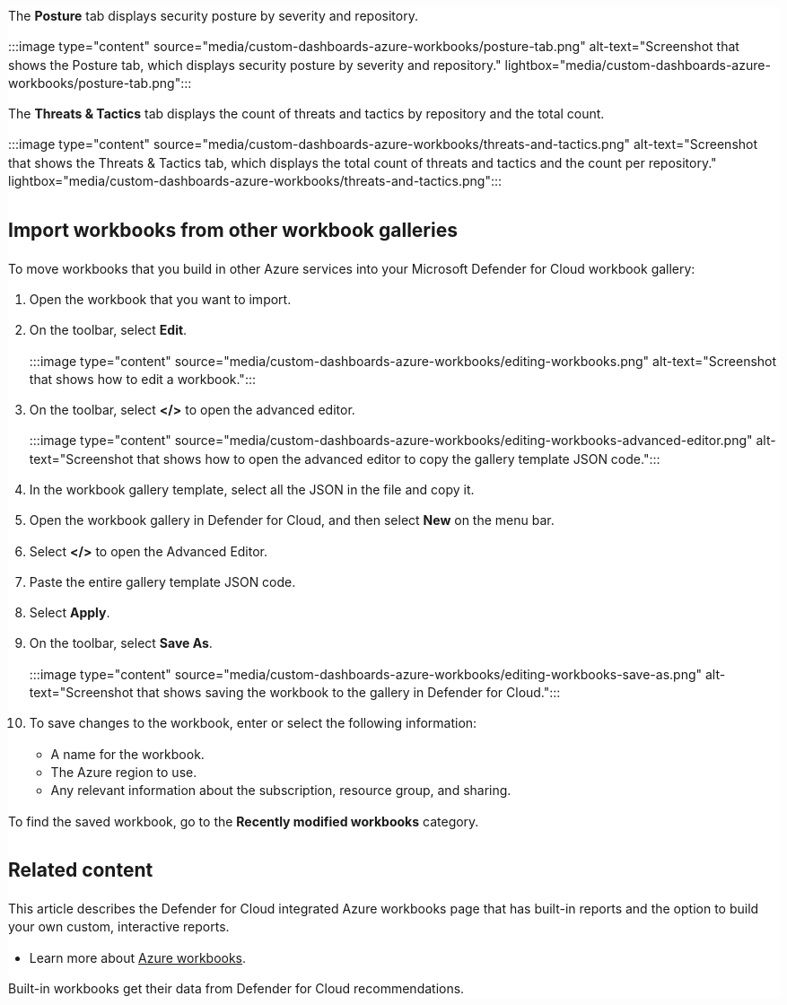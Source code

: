 The **Posture** tab displays security posture by severity and repository.

:::image type="content" source="media/custom-dashboards-azure-workbooks/posture-tab.png" alt-text="Screenshot that shows the Posture tab, which displays security posture by severity and repository." lightbox="media/custom-dashboards-azure-workbooks/posture-tab.png":::

The **Threats & Tactics** tab displays the count of threats and tactics by repository and the total count.

:::image type="content" source="media/custom-dashboards-azure-workbooks/threats-and-tactics.png" alt-text="Screenshot that shows the Threats & Tactics tab, which displays the total count of threats and tactics and the count per repository." lightbox="media/custom-dashboards-azure-workbooks/threats-and-tactics.png":::

## Import workbooks from other workbook galleries

To move workbooks that you build in other Azure services into your Microsoft Defender for Cloud workbook gallery:

1. Open the workbook that you want to import.

1. On the toolbar, select **Edit**.

    :::image type="content" source="media/custom-dashboards-azure-workbooks/editing-workbooks.png" alt-text="Screenshot that shows how to edit a workbook.":::

1. On the toolbar, select **</>** to open the advanced editor.

    :::image type="content" source="media/custom-dashboards-azure-workbooks/editing-workbooks-advanced-editor.png" alt-text="Screenshot that shows how to open the advanced editor to copy the gallery template JSON code.":::

1. In the workbook gallery template, select all the JSON in the file and copy it.

1. Open the workbook gallery in Defender for Cloud, and then select **New** on the menu bar.

1. Select **</>** to open the Advanced Editor.

1. Paste the entire gallery template JSON code.

1. Select **Apply**.

1. On the toolbar, select **Save As**.

    :::image type="content" source="media/custom-dashboards-azure-workbooks/editing-workbooks-save-as.png" alt-text="Screenshot that shows saving the workbook to the gallery in Defender for Cloud.":::

1. To save changes to the workbook, enter or select the following information:

   - A name for the workbook.
   - The Azure region to use.
   - Any relevant information about the subscription, resource group, and sharing.

To find the saved workbook, go to the **Recently modified workbooks** category.

## Related content

This article describes the Defender for Cloud integrated Azure workbooks page that has built-in reports and the option to build your own custom, interactive reports.

- Learn more about [Azure workbooks](../azure-monitor/visualize/workbooks-overview.md).

Built-in workbooks get their data from Defender for Cloud recommendations.


